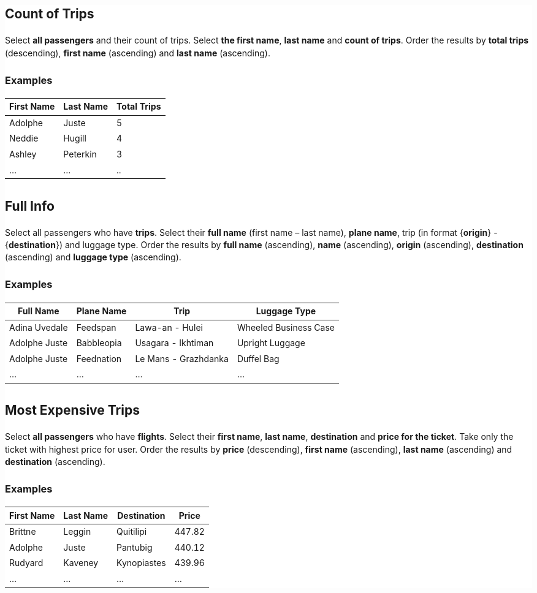 Count of Trips
--------------

Select **all passengers** and their count of trips. Select **the first name**,
**last name** and **count of trips**. Order the results by **total trips**
(descending), **first name** (ascending) and **last name** (ascending).

### Examples

| **First Name** | **Last Name** | **Total Trips** |
|----------------|---------------|-----------------|
| Adolphe        | Juste         | 5               |
| Neddie         | Hugill        | 4               |
| Ashley         | Peterkin      | 3               |
| …              | …             | ..              |

Full Info
---------

Select all passengers who have **trips**. Select their **full name** (first name
– last name), **plane name**, trip (in format {**origin**} - {**destination**})
and luggage type. Order the results by **full name** (ascending), **name**
(ascending), **origin** (ascending), **destination** (ascending) and **luggage
type** (ascending).

### Examples

| **Full Name** | **Plane Name** | **Trip**             | **Luggage Type**      |
|---------------|----------------|----------------------|-----------------------|
| Adina Uvedale | Feedspan       | Lawa-an - Hulei      | Wheeled Business Case |
| Adolphe Juste | Babbleopia     | Usagara - Ikhtiman   | Upright Luggage       |
| Adolphe Juste | Feednation     | Le Mans - Grazhdanka | Duffel Bag            |
| …             | …              | …                    | …                     |

Most Expensive Trips
--------------------

Select **all passengers** who have **flights**. Select their **first name**,
**last name**, **destination** and **price for the ticket**. Take only the
ticket with highest price for user. Order the results by **price** (descending),
**first name** (ascending), **last name** (ascending) and **destination**
(ascending).

### Examples

| **First Name** | **Last Name** | **Destination** | **Price** |
|----------------|---------------|-----------------|-----------|
| Brittne        | Leggin        | Quitilipi       | 447.82    |
| Adolphe        | Juste         | Pantubig        | 440.12    |
| Rudyard        | Kaveney       | Kynopiastes     | 439.96    |
| …              | …             | …               | …         |
